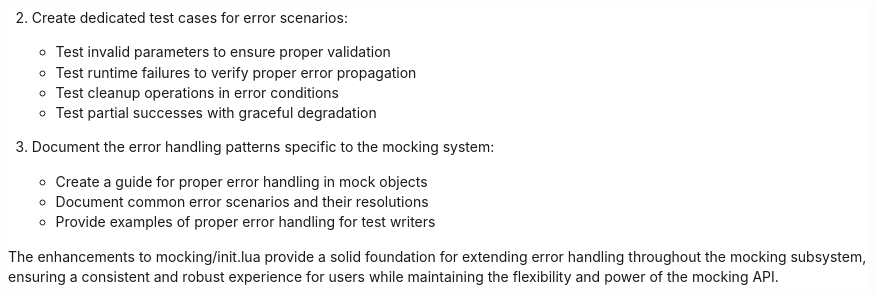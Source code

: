 2. Create dedicated test cases for error scenarios:
   - Test invalid parameters to ensure proper validation
   - Test runtime failures to verify proper error propagation
   - Test cleanup operations in error conditions
   - Test partial successes with graceful degradation

3. Document the error handling patterns specific to the mocking system:
   - Create a guide for proper error handling in mock objects
   - Document common error scenarios and their resolutions
   - Provide examples of proper error handling for test writers

The enhancements to mocking/init.lua provide a solid foundation for extending error handling throughout the mocking subsystem, ensuring a consistent and robust experience for users while maintaining the flexibility and power of the mocking API.